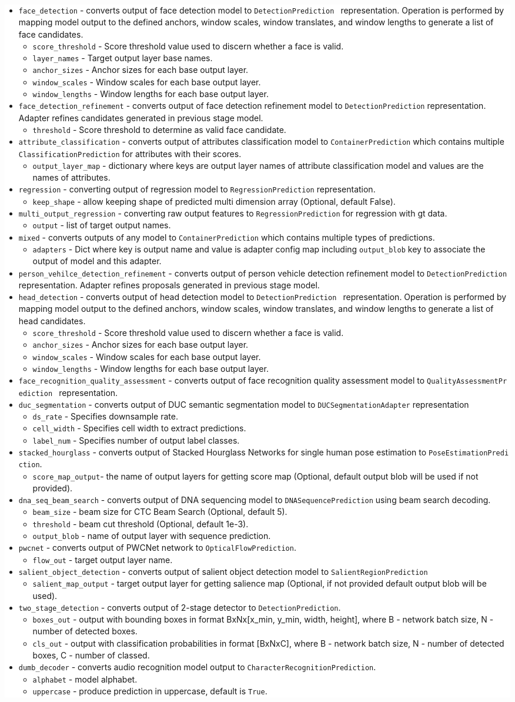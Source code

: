 * `face_detection` - converts output of face detection model to `DetectionPrediction ` representation. Operation is performed by mapping model output to the defined anchors, window scales, window translates, and window lengths to generate a list of face candidates.
    * `score_threshold` - Score threshold value used to discern whether a face is valid.
    * `layer_names` - Target output layer base names.
    * `anchor_sizes` - Anchor sizes for each base output layer.
    * `window_scales` - Window scales for each base output layer.
    * `window_lengths` - Window lengths for each base output layer.
* `face_detection_refinement` - converts output of face detection refinement model to `DetectionPrediction` representation. Adapter refines candidates generated in previous stage model.
    * `threshold` - Score threshold to determine as valid face candidate.
* `attribute_classification` - converts output of attributes classification model to `ContainerPrediction` which contains multiple `ClassificationPrediction` for attributes with their scores.
    * `output_layer_map` - dictionary where keys are output layer names of attribute classification model and values are the names of attributes.
* `regression` - converting output of regression model to `RegressionPrediction` representation.
    * `keep_shape` - allow keeping shape of predicted multi dimension array (Optional, default False).
* `multi_output_regression` - converting raw output features to `RegressionPrediction` for regression with gt data.
  * `output` - list of target output names.
* `mixed` - converts outputs of any model to `ContainerPrediction` which contains multiple types of predictions.
    * `adapters` - Dict where key is output name and value is adapter config map including `output_blob` key to associate the output of model and this adapter.
* `person_vehilce_detection_refinement` - converts output of person vehicle detection refinement model to `DetectionPrediction` representation. Adapter refines proposals generated in previous stage model.
* `head_detection` - converts output of head detection model to `DetectionPrediction ` representation. Operation is performed by mapping model output to the defined anchors, window scales, window translates, and window lengths to generate a list of head candidates.
    * `score_threshold` - Score threshold value used to discern whether a face is valid.
    * `anchor_sizes` - Anchor sizes for each base output layer.
    * `window_scales` - Window scales for each base output layer.
    * `window_lengths` - Window lengths for each base output layer.
* `face_recognition_quality_assessment` - converts output of face recognition quality assessment model to `QualityAssessmentPrediction ` representation.
* `duc_segmentation` - converts output of DUC semantic segmentation model to `DUCSegmentationAdapter` representation
    * `ds_rate` - Specifies downsample rate.
    * `cell_width` - Specifies cell width to extract predictions.
    * `label_num` - Specifies number of output label classes.
* `stacked_hourglass` - converts output of Stacked Hourglass Networks for single human pose estimation to `PoseEstimationPrediction`.
   * `score_map_output`- the name of output layers for getting score map (Optional, default output blob will be used if not provided).
* `dna_seq_beam_search` - converts output of DNA sequencing model to `DNASequencePrediction` using beam search decoding.
  * `beam_size` - beam size for CTC Beam Search (Optional, default 5).
  * `threshold` - beam cut threshold (Optional, default 1e-3).
  * `output_blob` - name of output layer with sequence prediction.
* `pwcnet` - converts output of PWCNet network to `OpticalFlowPrediction`.
  * `flow_out` - target output layer name.
* `salient_object_detection` - converts output of salient object detection model to `SalientRegionPrediction`
  * `salient_map_output` - target output layer for getting salience map (Optional, if not provided default output blob will be used).
* `two_stage_detection` - converts output of 2-stage detector to `DetectionPrediction`.
  * `boxes_out` - output with bounding boxes in format BxNx[x_min, y_min, width, height], where B - network batch size, N - number of detected boxes.
  * `cls_out` - output with classification probabilities in format [BxNxC], where B - network batch size, N - number of detected boxes, C - number of classed.
* `dumb_decoder` - converts  audio recognition model output to  `CharacterRecognitionPrediction`.
  * `alphabet` - model alphabet.
  * `uppercase` - produce prediction in uppercase, default is `True`.